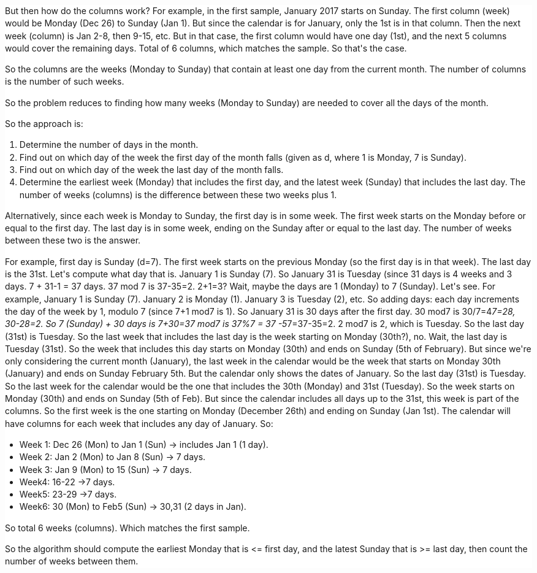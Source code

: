 But then how do the columns work? For example, in the first sample, January 2017 starts on Sunday. The first column (week) would be Monday (Dec 26) to Sunday (Jan 1). But since the calendar is for January, only the 1st is in that column. Then the next week (column) is Jan 2-8, then 9-15, etc. But in that case, the first column would have one day (1st), and the next 5 columns would cover the remaining days. Total of 6 columns, which matches the sample. So that's the case.

So the columns are the weeks (Monday to Sunday) that contain at least one day from the current month. The number of columns is the number of such weeks.

So the problem reduces to finding how many weeks (Monday to Sunday) are needed to cover all the days of the month.

So the approach is:

1. Determine the number of days in the month.
2. Find out on which day of the week the first day of the month falls (given as d, where 1 is Monday, 7 is Sunday).
3. Find out on which day of the week the last day of the month falls.
4. Determine the earliest week (Monday) that includes the first day, and the latest week (Sunday) that includes the last day. The number of weeks (columns) is the difference between these two weeks plus 1.

Alternatively, since each week is Monday to Sunday, the first day is in some week. The first week starts on the Monday before or equal to the first day. The last day is in some week, ending on the Sunday after or equal to the last day. The number of weeks between these two is the answer.

For example, first day is Sunday (d=7). The first week starts on the previous Monday (so the first day is in that week). The last day is the 31st. Let's compute what day that is. January 1 is Sunday (7). So January 31 is Tuesday (since 31 days is 4 weeks and 3 days. 7 + 31-1 = 37 days. 37 mod 7 is 37-35=2. 2+1=3? Wait, maybe the days are 1 (Monday) to 7 (Sunday). Let's see. For example, January 1 is Sunday (7). January 2 is Monday (1). January 3 is Tuesday (2), etc. So adding days: each day increments the day of the week by 1, modulo 7 (since 7+1 mod7 is 1). So January 31 is 30 days after the first day. 30 mod7 is 30/7=4*7=28, 30-28=2. So 7 (Sunday) + 30 days is 7+30=37 mod7 is 37%7 = 37 -5*7=37-35=2. 2 mod7 is 2, which is Tuesday. So the last day (31st) is Tuesday. So the last week that includes the last day is the week starting on Monday (30th?), no. Wait, the last day is Tuesday (31st). So the week that includes this day starts on Monday (30th) and ends on Sunday (5th of February). But since we're only considering the current month (January), the last week in the calendar would be the week that starts on Monday 30th (January) and ends on Sunday February 5th. But the calendar only shows the dates of January. So the last day (31st) is Tuesday. So the last week for the calendar would be the one that includes the 30th (Monday) and 31st (Tuesday). So the week starts on Monday (30th) and ends on Sunday (5th of Feb). But since the calendar includes all days up to the 31st, this week is part of the columns. So the first week is the one starting on Monday (December 26th) and ending on Sunday (Jan 1st). The calendar will have columns for each week that includes any day of January. So:

- Week 1: Dec 26 (Mon) to Jan 1 (Sun) → includes Jan 1 (1 day).
- Week 2: Jan 2 (Mon) to Jan 8 (Sun) → 7 days.
- Week 3: Jan 9 (Mon) to 15 (Sun) → 7 days.
- Week4: 16-22 →7 days.
- Week5: 23-29 →7 days.
- Week6: 30 (Mon) to Feb5 (Sun) → 30,31 (2 days in Jan).

So total 6 weeks (columns). Which matches the first sample.

So the algorithm should compute the earliest Monday that is <= first day, and the latest Sunday that is >= last day, then count the number of weeks between them.
